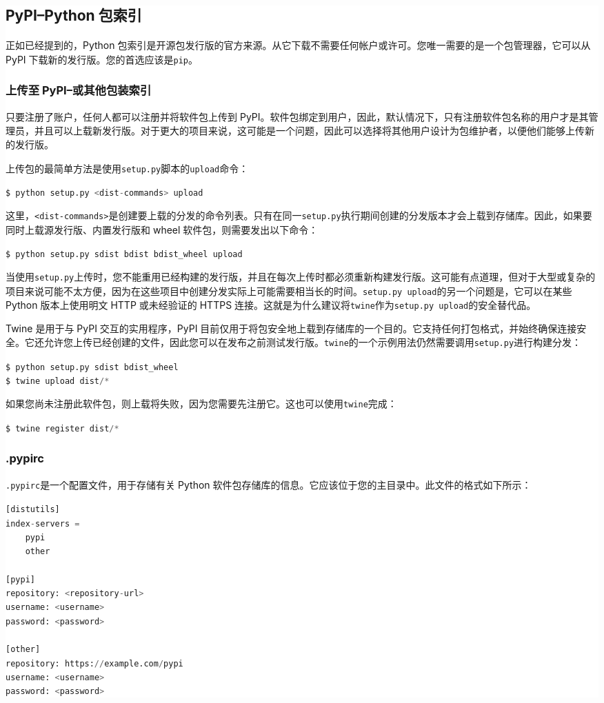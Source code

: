 ## PyPI–Python 包索引

正如已经提到的，Python 包索引是开源包发行版的官方来源。从它下载不需要任何帐户或许可。您唯一需要的是一个包管理器，它可以从 PyPI 下载新的发行版。您的首选应该是`pip`。

### 上传至 PyPI–或其他包装索引

只要注册了账户，任何人都可以注册并将软件包上传到 PyPI。软件包绑定到用户，因此，默认情况下，只有注册软件包名称的用户才是其管理员，并且可以上载新发行版。对于更大的项目来说，这可能是一个问题，因此可以选择将其他用户设计为包维护者，以便他们能够上传新的发行版。

上传包的最简单方法是使用`setup.py`脚本的`upload`命令：

```py
$ python setup.py <dist-commands> upload

```

这里，`<dist-commands>`是创建要上载的分发的命令列表。只有在同一`setup.py`执行期间创建的分发版本才会上载到存储库。因此，如果要同时上载源发行版、内置发行版和 wheel 软件包，则需要发出以下命令：

```py
$ python setup.py sdist bdist bdist_wheel upload

```

当使用`setup.py`上传时，您不能重用已经构建的发行版，并且在每次上传时都必须重新构建发行版。这可能有点道理，但对于大型或复杂的项目来说可能不太方便，因为在这些项目中创建分发实际上可能需要相当长的时间。`setup.py upload`的另一个问题是，它可以在某些 Python 版本上使用明文 HTTP 或未经验证的 HTTPS 连接。这就是为什么建议将`twine`作为`setup.py upload`的安全替代品。

Twine 是用于与 PyPI 交互的实用程序，PyPI 目前仅用于将包安全地上载到存储库的一个目的。它支持任何打包格式，并始终确保连接安全。它还允许您上传已经创建的文件，因此您可以在发布之前测试发行版。`twine`的一个示例用法仍然需要调用`setup.py`进行构建分发：

```py
$ python setup.py sdist bdist_wheel
$ twine upload dist/*

```

如果您尚未注册此软件包，则上载将失败，因为您需要先注册它。这也可以使用`twine`完成：

```py
$ twine register dist/*

```

### .pypirc

`.pypirc`是一个配置文件，用于存储有关 Python 软件包存储库的信息。它应该位于您的主目录中。此文件的格式如下所示：

```py
[distutils]
index-servers =
    pypi
    other

[pypi]
repository: <repository-url>
username: <username>
password: <password>

[other]
repository: https://example.com/pypi
username: <username>
password: <password>
```
